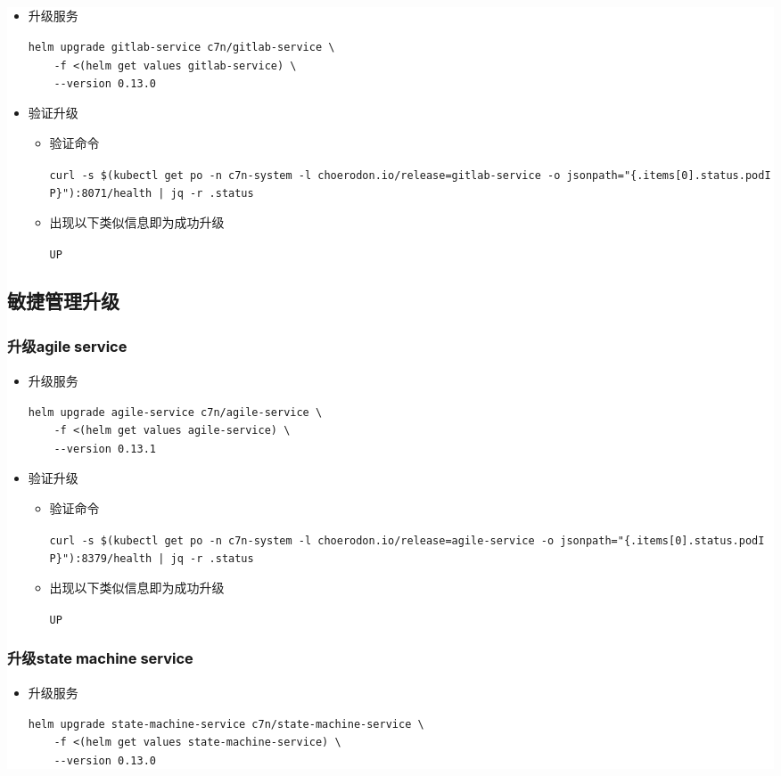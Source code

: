 - 升级服务

    ```
    helm upgrade gitlab-service c7n/gitlab-service \
        -f <(helm get values gitlab-service) \
        --version 0.13.0
    ```

- 验证升级
    - 验证命令

        ```
        curl -s $(kubectl get po -n c7n-system -l choerodon.io/release=gitlab-service -o jsonpath="{.items[0].status.podIP}"):8071/health | jq -r .status
        ```
    - 出现以下类似信息即为成功升级
        ```
        UP
        ```


## 敏捷管理升级

### 升级agile service

- 升级服务

    ```
    helm upgrade agile-service c7n/agile-service \
        -f <(helm get values agile-service) \
        --version 0.13.1
    ```

- 验证升级
    - 验证命令

        ```
        curl -s $(kubectl get po -n c7n-system -l choerodon.io/release=agile-service -o jsonpath="{.items[0].status.podIP}"):8379/health | jq -r .status
        ```
    - 出现以下类似信息即为成功升级
        ```
        UP
        ```


### 升级state machine service

- 升级服务

    ```
    helm upgrade state-machine-service c7n/state-machine-service \
        -f <(helm get values state-machine-service) \
        --version 0.13.0
    ```

